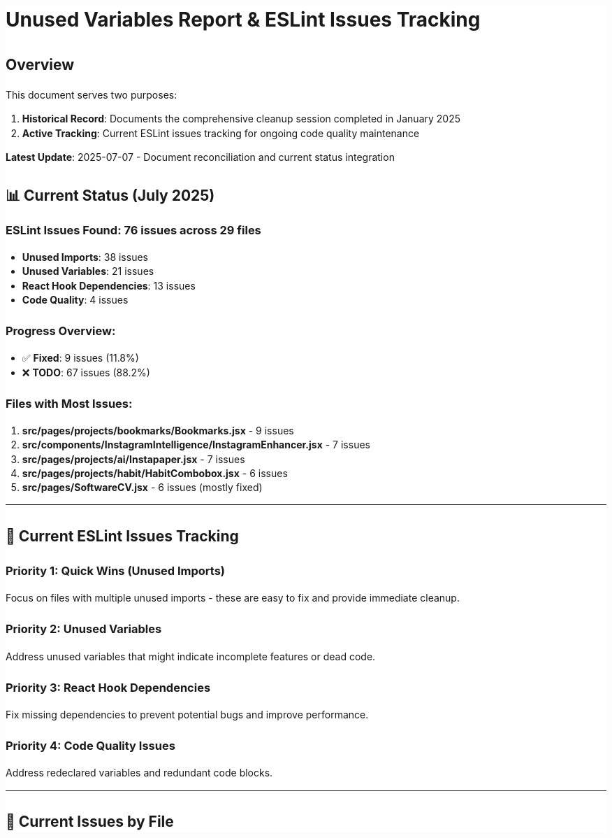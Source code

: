 # Unused Variables Report & ESLint Issues Tracking

## Overview
This document serves two purposes:
1. **Historical Record**: Documents the comprehensive cleanup session completed in January 2025
2. **Active Tracking**: Current ESLint issues tracking for ongoing code quality maintenance

**Latest Update**: 2025-07-07 - Document reconciliation and current status integration

## 📊 **Current Status (July 2025)**

### **ESLint Issues Found**: 76 issues across 29 files
- **Unused Imports**: 38 issues
- **Unused Variables**: 21 issues  
- **React Hook Dependencies**: 13 issues
- **Code Quality**: 4 issues

### **Progress Overview**:
- ✅ **Fixed**: 9 issues (11.8%)
- ❌ **TODO**: 67 issues (88.2%)

### **Files with Most Issues**:
1. **src/pages/projects/bookmarks/Bookmarks.jsx** - 9 issues
2. **src/components/InstagramIntelligence/InstagramEnhancer.jsx** - 7 issues
3. **src/pages/projects/ai/Instapaper.jsx** - 7 issues
4. **src/pages/projects/habit/HabitCombobox.jsx** - 6 issues
5. **src/pages/SoftwareCV.jsx** - 6 issues (mostly fixed)

---

## 🎯 **Current ESLint Issues Tracking**

### **Priority 1: Quick Wins (Unused Imports)**
Focus on files with multiple unused imports - these are easy to fix and provide immediate cleanup.

### **Priority 2: Unused Variables**
Address unused variables that might indicate incomplete features or dead code.

### **Priority 3: React Hook Dependencies**
Fix missing dependencies to prevent potential bugs and improve performance.

### **Priority 4: Code Quality Issues**
Address redeclared variables and redundant code blocks.

---

## 📁 **Current Issues by File**
